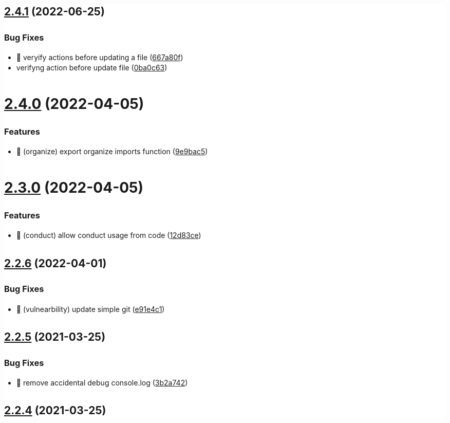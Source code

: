 ## [2.4.1](https://github.com/kreuzerk/import-conductor/compare/v2.4.0...v2.4.1) (2022-06-25)


### Bug Fixes

* 🐛 veryify actions before updating a file ([667a80f](https://github.com/kreuzerk/import-conductor/commit/667a80f22ea084216c299b20a72a0cc99f2d6004))
* verifyng action before update file ([0ba0c63](https://github.com/kreuzerk/import-conductor/commit/0ba0c635493ea852bb10e8bc8dba3c71c40943b3))

# [2.4.0](https://github.com/kreuzerk/import-conductor/compare/v2.3.0...v2.4.0) (2022-04-05)


### Features

* 🎸 (organize) export organize imports function ([9e9bac5](https://github.com/kreuzerk/import-conductor/commit/9e9bac5f1991813e410f321f50d2b77d4a3a202a))

# [2.3.0](https://github.com/kreuzerk/import-conductor/compare/v2.2.6...v2.3.0) (2022-04-05)


### Features

* 🎸 (conduct) allow conduct usage from code ([12d83ce](https://github.com/kreuzerk/import-conductor/commit/12d83cefc169b2e21c5747b9244d5d32c5e02bba))

## [2.2.6](https://github.com/kreuzerk/import-conductor/compare/v2.2.5...v2.2.6) (2022-04-01)


### Bug Fixes

* 🐛 (vulnearbility) update simple git ([e91e4c1](https://github.com/kreuzerk/import-conductor/commit/e91e4c10025d3b344f18880c19e83d18a2026304))

## [2.2.5](https://github.com/kreuzerk/import-conductor/compare/v2.2.4...v2.2.5) (2021-03-25)


### Bug Fixes

* 🐛 remove accidental debug console.log ([3b2a742](https://github.com/kreuzerk/import-conductor/commit/3b2a742daa641e96c7272d2c23db70e3f86857e6))

## [2.2.4](https://github.com/kreuzerk/import-conductor/compare/v2.2.3...v2.2.4) (2021-03-25)
